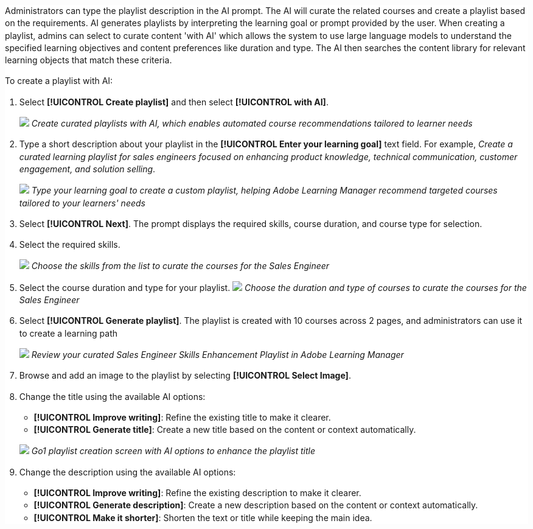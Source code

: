 Administrators can type the playlist description in the AI prompt. The AI will curate the related courses and create a playlist based on the requirements. AI generates playlists by interpreting the learning goal or prompt provided by the user. When creating a playlist, admins can select to curate content 'with AI' which allows the system to use large language models to understand the specified learning objectives and content preferences like duration and type. The AI then searches the content library for relevant learning objects that match these criteria.

To create a playlist with AI:

1. Select **[!UICONTROL Create playlist]** and then select **[!UICONTROL with AI]**.
   
   ![](assets/select-by-AI-playlist.png)
   _Create curated playlists with AI, which enables automated course recommendations tailored to learner needs_

2. Type a short description about your playlist in the **[!UICONTROL Enter your learning goal]** text field. For example, _Create a curated learning playlist for sales engineers focused on enhancing product knowledge, technical communication, customer engagement, and solution selling_.
   
   ![](assets/type-a-prompt.png)
   _Type your learning goal to create a custom playlist, helping Adobe Learning Manager recommend targeted courses tailored to your learners' needs_

3. Select **[!UICONTROL Next]**. The prompt displays the required skills, course duration, and course type for selection.
4. Select the required skills.
   
   ![](assets/select-skills.png)
   _Choose the skills from the list to curate the courses for the Sales Engineer_

5. Select the course duration and type for your playlist.
   ![](assets/select-duration-type-of-course.png)
   _Choose the duration and type of courses to curate the courses for the Sales Engineer_

6. Select **[!UICONTROL Generate playlist]**. The playlist is created with 10 courses across 2 pages, and administrators can use it to create a learning path
   
   ![](assets/created-playlist.png)
   _Review your curated Sales Engineer Skills Enhancement Playlist in Adobe Learning Manager_

7. Browse and add an image to the playlist by selecting **[!UICONTROL Select Image]**.
8. Change the title using the available AI options:

   * **[!UICONTROL Improve writing]**: Refine the existing title to make it clearer.
   * **[!UICONTROL Generate title]**: Create a new title based on the content or context automatically.

   ![](assets/ai-options-for-title.png)
   _Go1 playlist creation screen with AI options to enhance the playlist title_

9. Change the description using the available AI options:
   * **[!UICONTROL Improve writing]**: Refine the existing description to make it clearer.
   * **[!UICONTROL Generate description]**: Create a new description based on the content or context automatically.
   * **[!UICONTROL  Make it shorter]**: Shorten the text or title while keeping the main idea.
